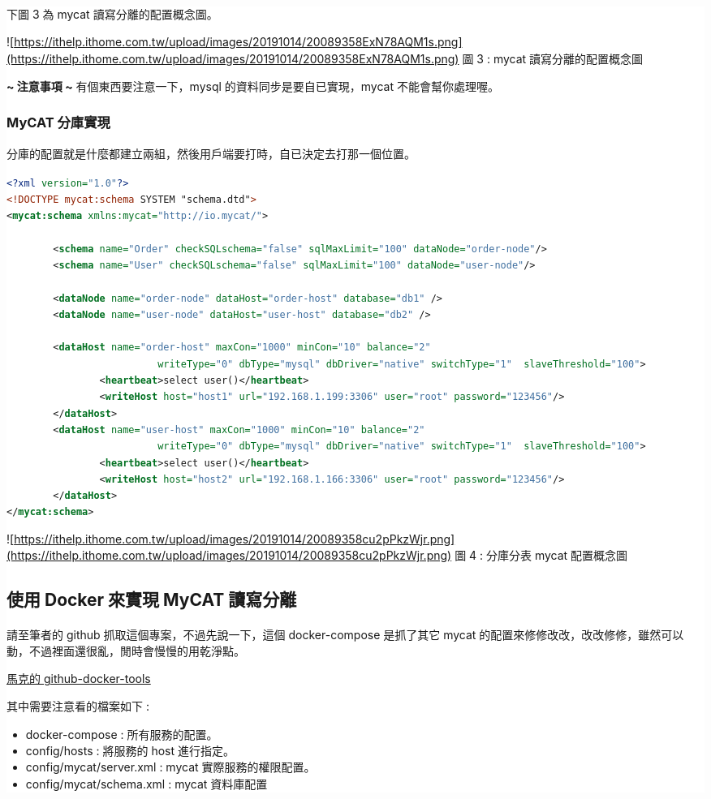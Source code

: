 下圖 3 為 mycat 讀寫分離的配置概念圖。

![https://ithelp.ithome.com.tw/upload/images/20191014/20089358ExN78AQM1s.png](https://ithelp.ithome.com.tw/upload/images/20191014/20089358ExN78AQM1s.png)
圖 3 : mycat 讀寫分離的配置概念圖

**~ 注意事項 ~**
有個東西要注意一下，mysql 的資料同步是要自已實現，mycat 不能會幫你處理喔。

### MyCAT 分庫實現

分庫的配置就是什麼都建立兩組，然後用戶端要打時，自已決定去打那一個位置。

```xml
<?xml version="1.0"?>
<!DOCTYPE mycat:schema SYSTEM "schema.dtd">
<mycat:schema xmlns:mycat="http://io.mycat/">
        
        <schema name="Order" checkSQLschema="false" sqlMaxLimit="100" dataNode="order-node"/>
        <schema name="User" checkSQLschema="false" sqlMaxLimit="100" dataNode="user-node"/>
        
        <dataNode name="order-node" dataHost="order-host" database="db1" />
        <dataNode name="user-node" dataHost="user-host" database="db2" />
        
        <dataHost name="order-host" maxCon="1000" minCon="10" balance="2"
                          writeType="0" dbType="mysql" dbDriver="native" switchType="1"  slaveThreshold="100">
                <heartbeat>select user()</heartbeat>
                <writeHost host="host1" url="192.168.1.199:3306" user="root" password="123456"/>
        </dataHost>
        <dataHost name="user-host" maxCon="1000" minCon="10" balance="2"
                          writeType="0" dbType="mysql" dbDriver="native" switchType="1"  slaveThreshold="100">
                <heartbeat>select user()</heartbeat>
                <writeHost host="host2" url="192.168.1.166:3306" user="root" password="123456"/>
        </dataHost>
</mycat:schema>
```

![https://ithelp.ithome.com.tw/upload/images/20191014/20089358cu2pPkzWjr.png](https://ithelp.ithome.com.tw/upload/images/20191014/20089358cu2pPkzWjr.png)
圖 4 : 分庫分表 mycat 配置概念圖

## 使用 Docker 來實現 MyCAT 讀寫分離 

請至筆者的 github 抓取這個專案，不過先說一下，這個 docker-compose 是抓了其它 mycat 的配置來修修改改，改改修修，雖然可以動，不過裡面還很亂，閒時會慢慢的用乾淨點。

[馬克的 github-docker-tools](https://github.com/h091237557/docker-composer-tools)

其中需要注意看的檔案如下 : 

* docker-compose : 所有服務的配置。
* config/hosts : 將服務的 host 進行指定。
* config/mycat/server.xml : mycat 實際服務的權限配置。
* config/mycat/schema.xml : mycat 資料庫配置

